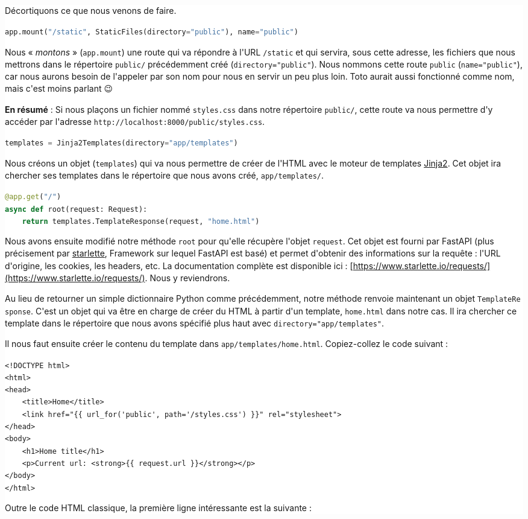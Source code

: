 Décortiquons ce que nous venons de faire.

```python
app.mount("/static", StaticFiles(directory="public"), name="public")
```

Nous « *montons* » (`app.mount`) une route qui va répondre à l'URL `/static` et qui servira, sous cette adresse, les fichiers que nous mettrons dans le répertoire `public/` précédemment créé (`directory="public"`). Nous nommons cette route `public` (`name="public"`), car nous aurons besoin de l'appeler par son nom pour nous en servir un peu plus loin. Toto aurait aussi fonctionné comme nom, mais c'est moins parlant 😉

**En résumé** : Si nous plaçons un fichier nommé `styles.css` dans notre répertoire `public/`, cette route va nous permettre d'y accéder par l'adresse `http://localhost:8000/public/styles.css`.

```python
templates = Jinja2Templates(directory="app/templates")
```

Nous créons un objet (`templates`) qui va nous permettre de créer de l'HTML avec le moteur de templates [Jinja2](https://jinja2docs.readthedocs.io/en/stable/). Cet objet ira chercher ses templates dans le répertoire que nous avons créé, `app/templates/`.

```python
@app.get("/")
async def root(request: Request):
    return templates.TemplateResponse(request, "home.html")
```

Nous avons ensuite modifié notre méthode `root` pour qu'elle récupère l'objet `request`. Cet objet est fourni par FastAPI (plus précisement par [starlette](https://www.starlette.io), Framework sur lequel FastAPI est basé) et permet d'obtenir des informations sur la requête : l'URL d'origine, les cookies, les headers, etc. La documentation complète est disponible ici : [https://www.starlette.io/requests/](https://www.starlette.io/requests/). Nous y reviendrons.

Au lieu de retourner un simple dictionnaire Python comme précédemment, notre méthode renvoie maintenant un objet `TemplateResponse`. C'est un objet qui va être en charge de créer du HTML à partir d'un template, `home.html` dans notre cas. Il ira chercher ce template dans le répertoire que nous avons spécifié plus haut avec `directory="app/templates"`.

Il nous faut ensuite créer le contenu du template dans `app/templates/home.html`. Copiez-collez le code suivant :

```jinja
<!DOCTYPE html>
<html>
<head>
    <title>Home</title>
    <link href="{{ url_for('public', path='/styles.css') }}" rel="stylesheet">
</head>
<body>
    <h1>Home title</h1>
    <p>Current url: <strong>{{ request.url }}</strong></p>
</body>
</html>
```

Outre le code HTML classique, la première ligne intéressante est la suivante :
